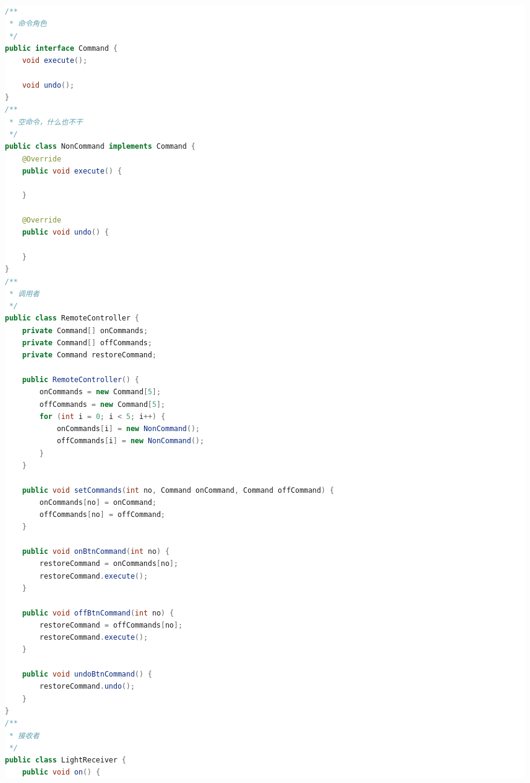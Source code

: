 ```java
/**
 * 命令角色
 */
public interface Command {
    void execute();

    void undo();
}
/**
 * 空命令，什么也不干
 */
public class NonCommand implements Command {
    @Override
    public void execute() {

    }

    @Override
    public void undo() {

    }
}
/**
 * 调用者
 */
public class RemoteController {
    private Command[] onCommands;
    private Command[] offCommands;
    private Command restoreCommand;

    public RemoteController() {
        onCommands = new Command[5];
        offCommands = new Command[5];
        for (int i = 0; i < 5; i++) {
            onCommands[i] = new NonCommand();
            offCommands[i] = new NonCommand();
        }
    }

    public void setCommands(int no, Command onCommand, Command offCommand) {
        onCommands[no] = onCommand;
        offCommands[no] = offCommand;
    }

    public void onBtnCommand(int no) {
        restoreCommand = onCommands[no];
        restoreCommand.execute();
    }

    public void offBtnCommand(int no) {
        restoreCommand = offCommands[no];
        restoreCommand.execute();
    }

    public void undoBtnCommand() {
        restoreCommand.undo();
    }
}
/**
 * 接收者
 */
public class LightReceiver {
    public void on() {
```